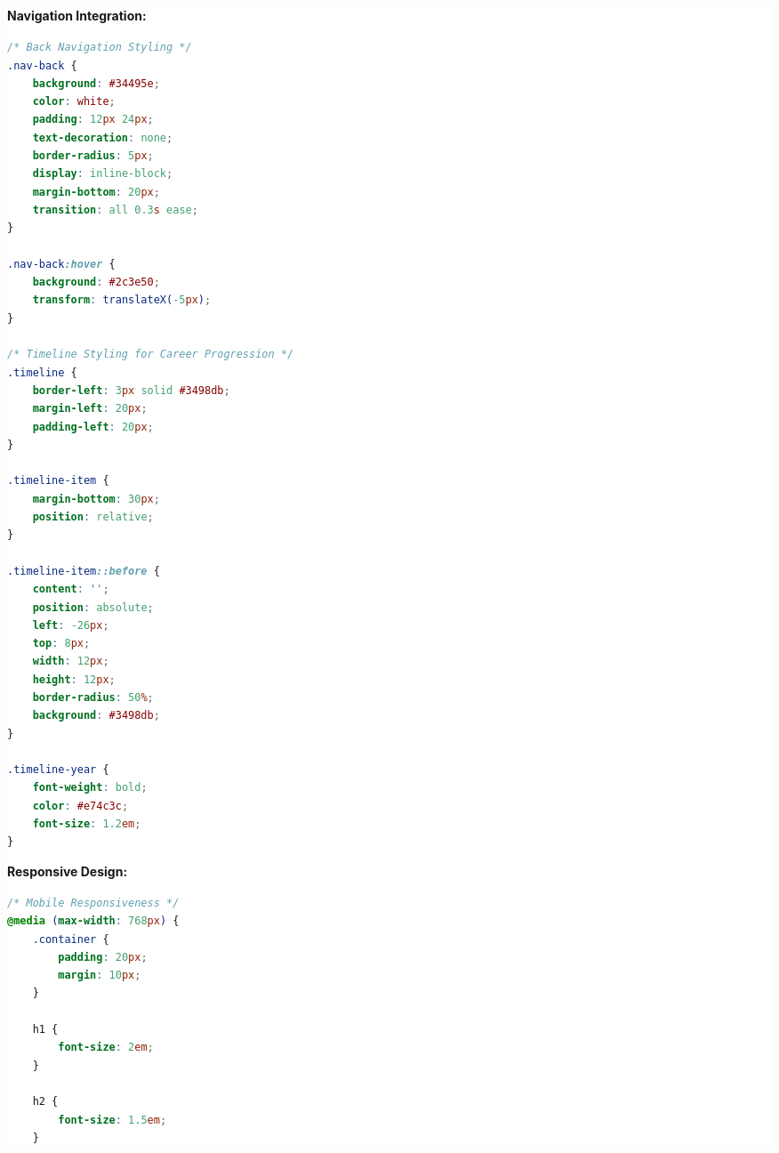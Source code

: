 **Navigation Integration:**
```css
/* Back Navigation Styling */
.nav-back {
    background: #34495e;
    color: white;
    padding: 12px 24px;
    text-decoration: none;
    border-radius: 5px;
    display: inline-block;
    margin-bottom: 20px;
    transition: all 0.3s ease;
}

.nav-back:hover {
    background: #2c3e50;
    transform: translateX(-5px);
}

/* Timeline Styling for Career Progression */
.timeline {
    border-left: 3px solid #3498db;
    margin-left: 20px;
    padding-left: 20px;
}

.timeline-item {
    margin-bottom: 30px;
    position: relative;
}

.timeline-item::before {
    content: '';
    position: absolute;
    left: -26px;
    top: 8px;
    width: 12px;
    height: 12px;
    border-radius: 50%;
    background: #3498db;
}

.timeline-year {
    font-weight: bold;
    color: #e74c3c;
    font-size: 1.2em;
}
```

**Responsive Design:**
```css
/* Mobile Responsiveness */
@media (max-width: 768px) {
    .container {
        padding: 20px;
        margin: 10px;
    }
    
    h1 {
        font-size: 2em;
    }
    
    h2 {
        font-size: 1.5em;
    }
```
